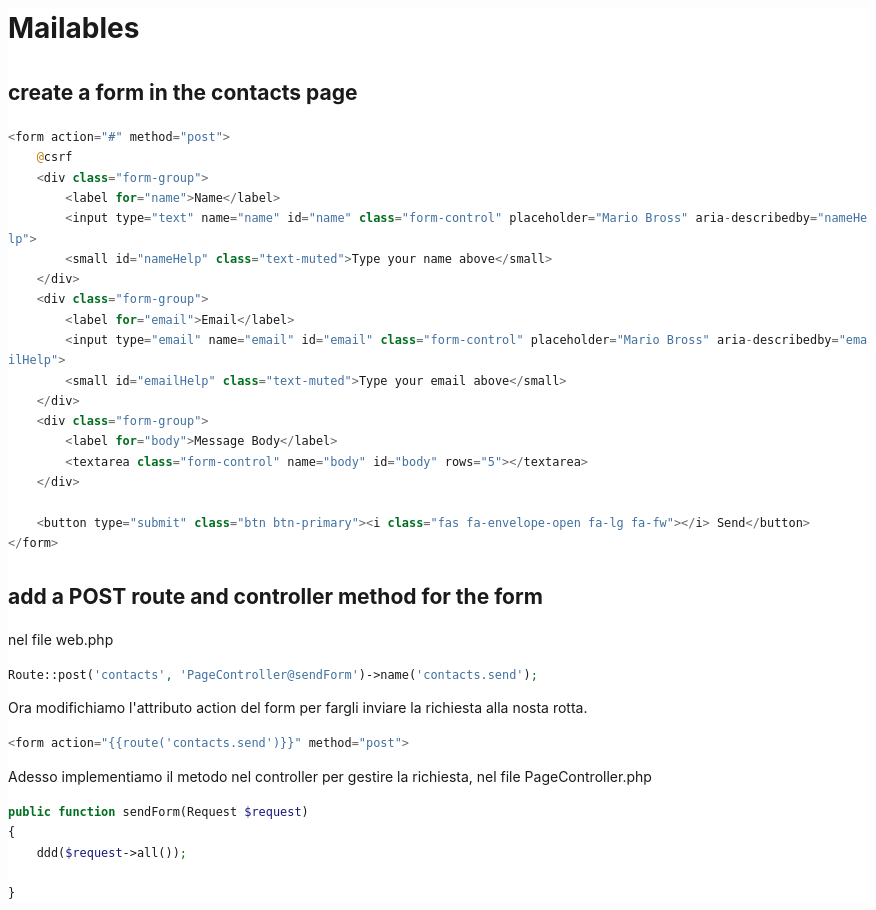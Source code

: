 # Mailables 

## create a form in the contacts page
```php
<form action="#" method="post">
    @csrf
    <div class="form-group">
        <label for="name">Name</label>
        <input type="text" name="name" id="name" class="form-control" placeholder="Mario Bross" aria-describedby="nameHelp">
        <small id="nameHelp" class="text-muted">Type your name above</small>
    </div>
    <div class="form-group">
        <label for="email">Email</label>
        <input type="email" name="email" id="email" class="form-control" placeholder="Mario Bross" aria-describedby="emailHelp">
        <small id="emailHelp" class="text-muted">Type your email above</small>
    </div>
    <div class="form-group">
        <label for="body">Message Body</label>
        <textarea class="form-control" name="body" id="body" rows="5"></textarea>
    </div>

    <button type="submit" class="btn btn-primary"><i class="fas fa-envelope-open fa-lg fa-fw"></i> Send</button>
</form>

```

## add a POST route and controller method for the form

nel file web.php

```php
Route::post('contacts', 'PageController@sendForm')->name('contacts.send');

```

Ora modifichiamo l'attributo action del form per fargli inviare la richiesta alla nosta rotta.

```php
<form action="{{route('contacts.send')}}" method="post">
```

Adesso implementiamo il metodo nel controller per gestire la richiesta, nel file PageController.php

```php
public function sendForm(Request $request)
{
    ddd($request->all());

}
```
